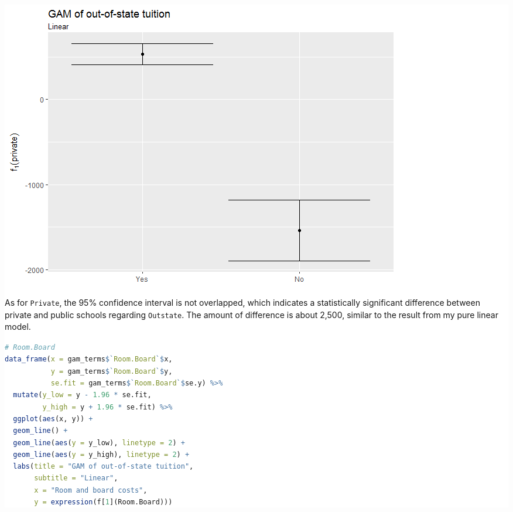 ![](PS7-Resampling_files/figure-markdown_github/unnamed-chunk-16-1.png)

As for `Private`, the 95% confidence interval is not overlapped, which indicates a statistically significant difference between private and public schools regarding `Outstate`. The amount of difference is about 2,500, similar to the result from my pure linear model.

``` r
# Room.Board
data_frame(x = gam_terms$`Room.Board`$x,
           y = gam_terms$`Room.Board`$y,
           se.fit = gam_terms$`Room.Board`$se.y) %>%
  mutate(y_low = y - 1.96 * se.fit,
         y_high = y + 1.96 * se.fit) %>%
  ggplot(aes(x, y)) +
  geom_line() +
  geom_line(aes(y = y_low), linetype = 2) +
  geom_line(aes(y = y_high), linetype = 2) +
  labs(title = "GAM of out-of-state tuition",
       subtitle = "Linear",
       x = "Room and board costs",
       y = expression(f[1](Room.Board)))
```
